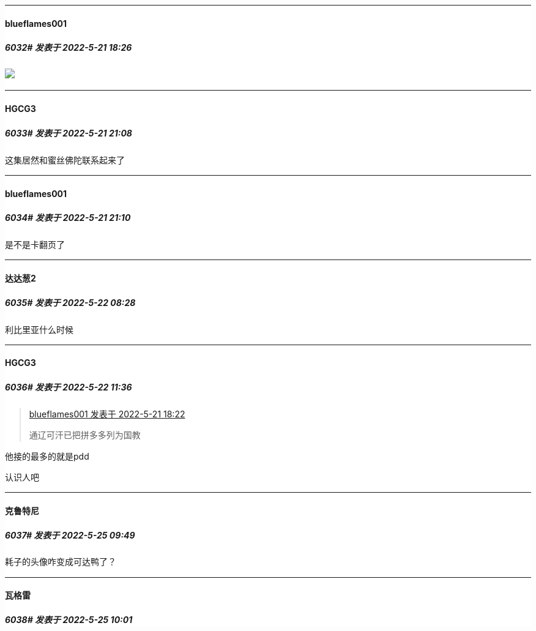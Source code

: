 *****

####  blueflames001  
##### 6032#       发表于 2022-5-21 18:26

<img src="http://wx1.sinaimg.cn/mw2000/006v119zgy1h2g6fqc6e8j306s02iglh.jpg" referrerpolicy="no-referrer">

*****

####  HGCG3  
##### 6033#       发表于 2022-5-21 21:08

这集居然和蜜丝佛陀联系起来了

*****

####  blueflames001  
##### 6034#       发表于 2022-5-21 21:10

是不是卡翻页了

*****

####  达达葱2  
##### 6035#       发表于 2022-5-22 08:28

利比里亚什么时候

*****

####  HGCG3  
##### 6036#       发表于 2022-5-22 11:36

<blockquote><a href="httphttps://bbs.saraba1st.com/2b/forum.php?mod=redirect&amp;goto=findpost&amp;pid=55933986&amp;ptid=2000025" target="_blank">blueflames001 发表于 2022-5-21 18:22</a>

通辽可汗已把拼多多列为国教</blockquote>
他接的最多的就是pdd

认识人吧



*****

####  克鲁特尼  
##### 6037#       发表于 2022-5-25 09:49

耗子的头像咋变成可达鸭了？



*****

####  瓦格雷  
##### 6038#       发表于 2022-5-25 10:01

